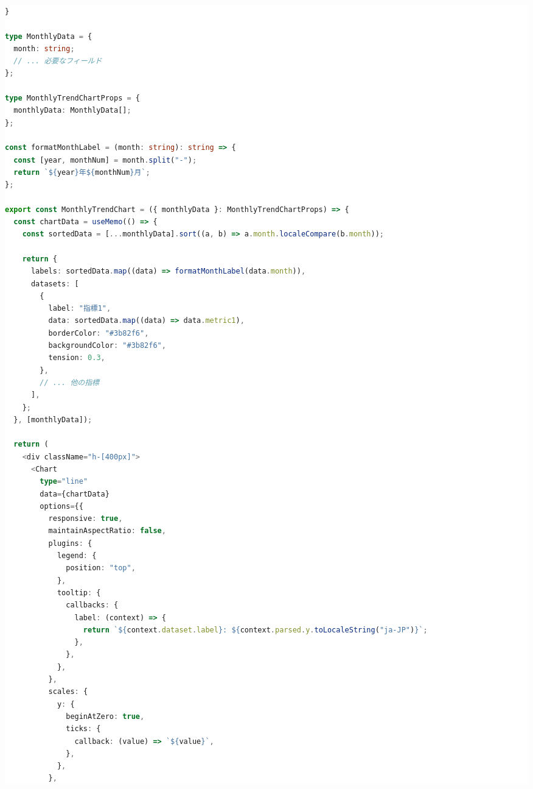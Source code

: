 ```typescript
}

type MonthlyData = {
  month: string;
  // ... 必要なフィールド
};

type MonthlyTrendChartProps = {
  monthlyData: MonthlyData[];
};

const formatMonthLabel = (month: string): string => {
  const [year, monthNum] = month.split("-");
  return `${year}年${monthNum}月`;
};

export const MonthlyTrendChart = ({ monthlyData }: MonthlyTrendChartProps) => {
  const chartData = useMemo(() => {
    const sortedData = [...monthlyData].sort((a, b) => a.month.localeCompare(b.month));
    
    return {
      labels: sortedData.map((data) => formatMonthLabel(data.month)),
      datasets: [
        {
          label: "指標1",
          data: sortedData.map((data) => data.metric1),
          borderColor: "#3b82f6",
          backgroundColor: "#3b82f6",
          tension: 0.3,
        },
        // ... 他の指標
      ],
    };
  }, [monthlyData]);

  return (
    <div className="h-[400px]">
      <Chart
        type="line"
        data={chartData}
        options={{
          responsive: true,
          maintainAspectRatio: false,
          plugins: {
            legend: {
              position: "top",
            },
            tooltip: {
              callbacks: {
                label: (context) => {
                  return `${context.dataset.label}: ${context.parsed.y.toLocaleString("ja-JP")}`;
                },
              },
            },
          },
          scales: {
            y: {
              beginAtZero: true,
              ticks: {
                callback: (value) => `${value}`,
              },
            },
          },
```